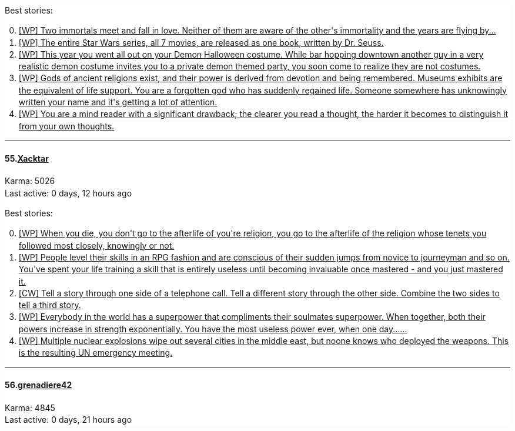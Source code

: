 Best stories:  

0. [[WP] Two immortals meet and fall in love. Neither of them are aware of the other's immortality and the years are flying by...](https://www.reddit.com/r/WritingPrompts/comments/4gs3l6/wp_two_immortals_meet_and_fall_in_love_neither_of/d2kb4yg)  
1. [[WP] The entire Star Wars series, all 7 movies, are released as one book, written by Dr. Seuss.](https://www.reddit.com/r/WritingPrompts/comments/4jl57e/wp_the_entire_star_wars_series_all_7_movies_are/d37jql8)  
2. [[WP] This year you went all out on your Demon Halloween costume. While bar hopping downtown another guy in a very realistic demon costume invites you to a private demon themed party, you soon come to realize they are not costumes.](https://www.reddit.com/r/WritingPrompts/comments/4ebr5f/wp_this_year_you_went_all_out_on_your_demon/d1z25h0)  
3. [[WP] Gods of ancient religions exist, and their power is derived from devotion and being remembered. Museums exhibits are the equivalent of life support. You are a forgotten god who has suddenly regained life. Someone somewhere has unknowingly written your name and it's getting a lot of attention.](https://www.reddit.com/r/WritingPrompts/comments/4e3760/wp_gods_of_ancient_religions_exist_and_their/d1wrrc0)  
4. [[WP] You are a mind reader with a significant drawback; the clearer you read a thought, the harder it becomes to distinguish it from your own thoughts.](https://www.reddit.com/r/WritingPrompts/comments/4lz94o/wp_you_are_a_mind_reader_with_a_significant/d3rd6qf)  


----

#### 55.[Xacktar](https://www.reddit.com/user/Xacktar/comments/?sort=top)  
Karma: 5026  
Last active: 0 days, 12 hours ago  

Best stories:  

0. [[WP] When you die, you don't go to the afterlife of you're religion, you go to the afterlife of the religion whose tenets you followed most closely, knowingly or not.](https://www.reddit.com/r/WritingPrompts/comments/49duf3/wp_when_you_die_you_dont_go_to_the_afterlife_of/d0r2m6f)  
1. [[WP] People level their skills in an RPG fashion and are conscious of their sudden jumps from novice to journeyman and so on. You've spent your life training a skill that is entirely useless until becoming invaluable once mastered - and you just mastered it.](https://www.reddit.com/r/WritingPrompts/comments/3nmthm/wp_people_level_their_skills_in_an_rpg_fashion/cvppbyr)  
2. [[CW] Tell a story through one side of a telephone call. Tell a different story through the other side. Combine the two sides to tell a third story.](https://www.reddit.com/r/WritingPrompts/comments/3aie1j/cw_tell_a_story_through_one_side_of_a_telephone/cscwb7l)  
3. [[WP] Everybody in the world has a superpower that compliments their soulmates superpower. When together, both their powers increase in strength exponentially. You have the most useless power ever, when one day......](https://www.reddit.com/r/WritingPrompts/comments/3o7rtq/wp_everybody_in_the_world_has_a_superpower_that/cvuualr)  
4. [[WP] Multiple nuclear explosions wipe out several cities in the middle east, but noone knows who deployed the weapons. This is the resulting UN emergency meeting.](https://www.reddit.com/r/WritingPrompts/comments/3p7sdr/wp_multiple_nuclear_explosions_wipe_out_several/cw3zv0i)  


----

#### 56.[grenadiere42](https://www.reddit.com/user/grenadiere42/comments/?sort=top)  
Karma: 4845  
Last active: 0 days, 21 hours ago  
